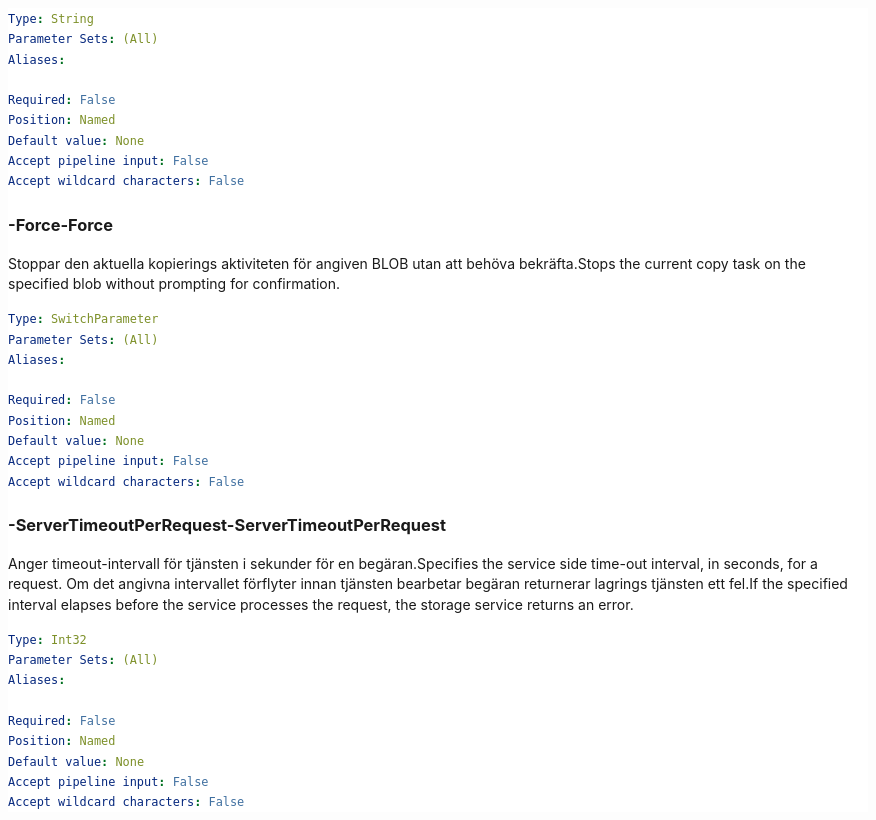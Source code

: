 ```yaml
Type: String
Parameter Sets: (All)
Aliases: 

Required: False
Position: Named
Default value: None
Accept pipeline input: False
Accept wildcard characters: False
```

### <span data-ttu-id="44864-143">-Force</span><span class="sxs-lookup"><span data-stu-id="44864-143">-Force</span></span>
<span data-ttu-id="44864-144">Stoppar den aktuella kopierings aktiviteten för angiven BLOB utan att behöva bekräfta.</span><span class="sxs-lookup"><span data-stu-id="44864-144">Stops the current copy task on the specified blob without prompting for confirmation.</span></span>

```yaml
Type: SwitchParameter
Parameter Sets: (All)
Aliases: 

Required: False
Position: Named
Default value: None
Accept pipeline input: False
Accept wildcard characters: False
```

### <span data-ttu-id="44864-145">-ServerTimeoutPerRequest</span><span class="sxs-lookup"><span data-stu-id="44864-145">-ServerTimeoutPerRequest</span></span>
<span data-ttu-id="44864-146">Anger timeout-intervall för tjänsten i sekunder för en begäran.</span><span class="sxs-lookup"><span data-stu-id="44864-146">Specifies the service side time-out interval, in seconds, for a request.</span></span>
<span data-ttu-id="44864-147">Om det angivna intervallet förflyter innan tjänsten bearbetar begäran returnerar lagrings tjänsten ett fel.</span><span class="sxs-lookup"><span data-stu-id="44864-147">If the specified interval elapses before the service processes the request, the storage service returns an error.</span></span>

```yaml
Type: Int32
Parameter Sets: (All)
Aliases: 

Required: False
Position: Named
Default value: None
Accept pipeline input: False
Accept wildcard characters: False
```
